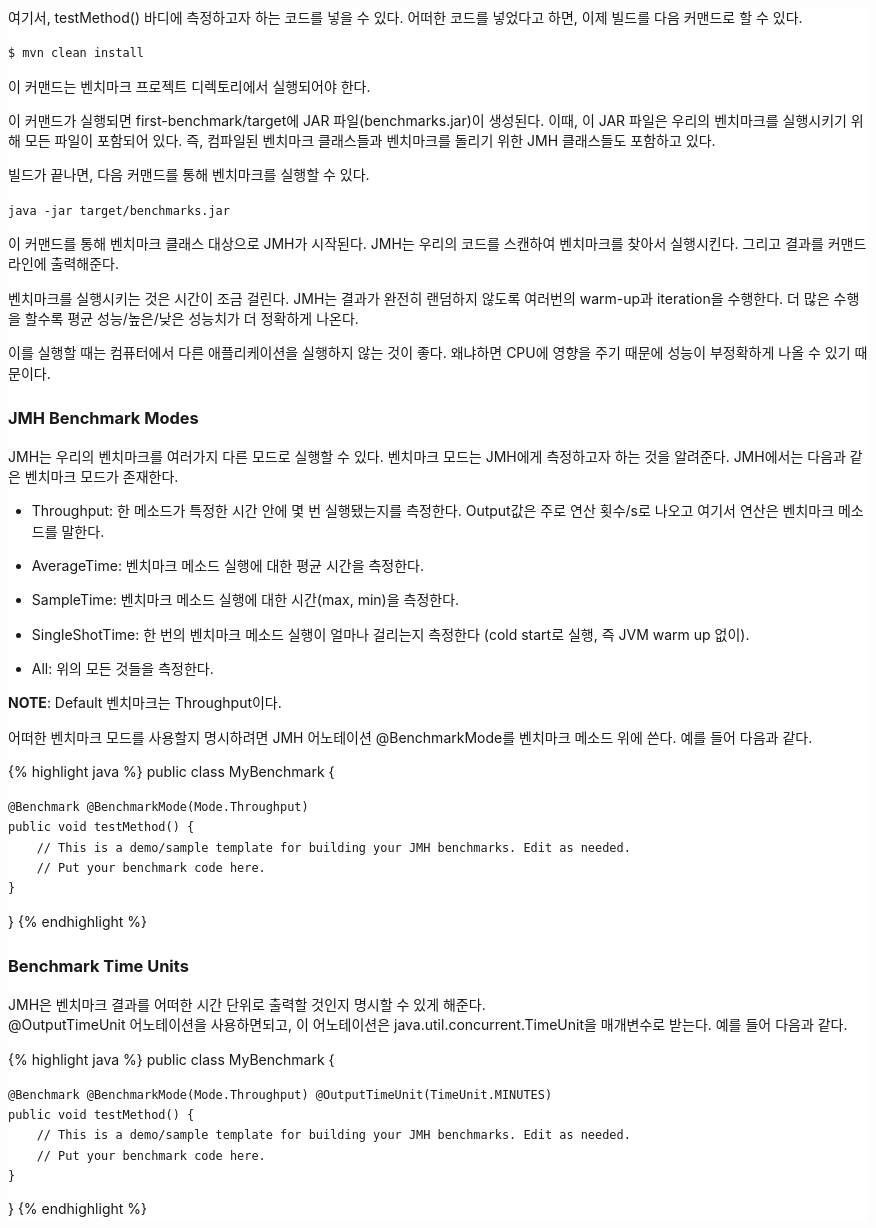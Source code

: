 여기서, testMethod() 바디에 측정하고자 하는 코드를 넣을 수 있다.
어떠한 코드를 넣었다고 하면, 이제 빌드를 다음 커맨드로 할 수 있다.

``
$ mvn clean install
``

이 커맨드는 벤치마크 프로젝트 디렉토리에서 실행되어야 한다.

이 커맨드가 실행되면 first-benchmark/target에 JAR 파일(benchmarks.jar)이 생성된다. 이때, 이 JAR 파일은 우리의 벤치마크를 실행시키기 위해 모든 파일이 포함되어 있다. 즉, 컴파일된 벤치마크 클래스들과 벤치마크를 돌리기 위한 JMH 클래스들도 포함하고 있다.

빌드가 끝나면, 다음 커맨드를 통해 벤치마크를 실행할 수 있다.

``
java -jar target/benchmarks.jar
``

이 커맨드를 통해 벤치마크 클래스 대상으로 JMH가 시작된다. JMH는 우리의 코드를 스캔하여 벤치마크를 찾아서 실행시킨다. 그리고 결과를 커맨드 라인에 출력해준다.

벤치마크를 실행시키는 것은 시간이 조금 걸린다. JMH는 결과가 완전히 랜덤하지 않도록 여러번의 warm-up과 iteration을 수행한다. 더 많은 수행을 할수록 평균 성능/높은/낮은 성능치가 더 정확하게 나온다.

이를 실행할 때는 컴퓨터에서 다른 애플리케이션을 실행하지 않는 것이 좋다. 왜냐하면 CPU에 영향을 주기 때문에 성능이 부정확하게 나올 수 있기 때문이다.

### JMH Benchmark Modes
JMH는 우리의 벤치마크를 여러가지 다른 모드로 실행할 수 있다. 벤치마크 모드는 JMH에게 측정하고자 하는 것을 알려준다. JMH에서는 다음과 같은 벤치마크 모드가 존재한다.

- Throughput: 한 메소드가 특정한 시간 안에 몇 번 실행됐는지를 측정한다. Output값은 주로 연산 횟수/s로 나오고 여기서 연산은 벤치마크 메소드를 말한다.

- AverageTime: 벤치마크 메소드 실행에 대한 평균 시간을 측정한다.

- SampleTime: 벤치마크 메소드 실행에 대한 시간(max, min)을 측정한다.

- SingleShotTime: 한 번의 벤치마크 메소드 실행이 얼마나 걸리는지 측정한다 (cold start로 실행, 즉 JVM warm up 없이).

- All: 위의 모든 것들을 측정한다.

**NOTE**: Default 벤치마크는 Throughput이다.

어떠한 벤치마크 모드를 사용할지 명시하려면 JMH 어노테이션 @BenchmarkMode를 벤치마크 메소드 위에 쓴다. 예를 들어 다음과 같다.

{% highlight java %}
public class MyBenchmark {

    @Benchmark @BenchmarkMode(Mode.Throughput)
    public void testMethod() {
        // This is a demo/sample template for building your JMH benchmarks. Edit as needed.
        // Put your benchmark code here.
    }

}
{% endhighlight %}

### Benchmark Time Units
JMH은 벤치마크 결과를 어떠한 시간 단위로 출력할 것인지 명시할 수 있게 해준다.\
@OutputTimeUnit 어노테이션을 사용하면되고, 이 어노테이션은 java.util.concurrent.TimeUnit을 매개변수로 받는다. 예를 들어 다음과 같다.

{% highlight java %}
public class MyBenchmark {

    @Benchmark @BenchmarkMode(Mode.Throughput) @OutputTimeUnit(TimeUnit.MINUTES)
    public void testMethod() {
        // This is a demo/sample template for building your JMH benchmarks. Edit as needed.
        // Put your benchmark code here.
    }

}
{% endhighlight %}

